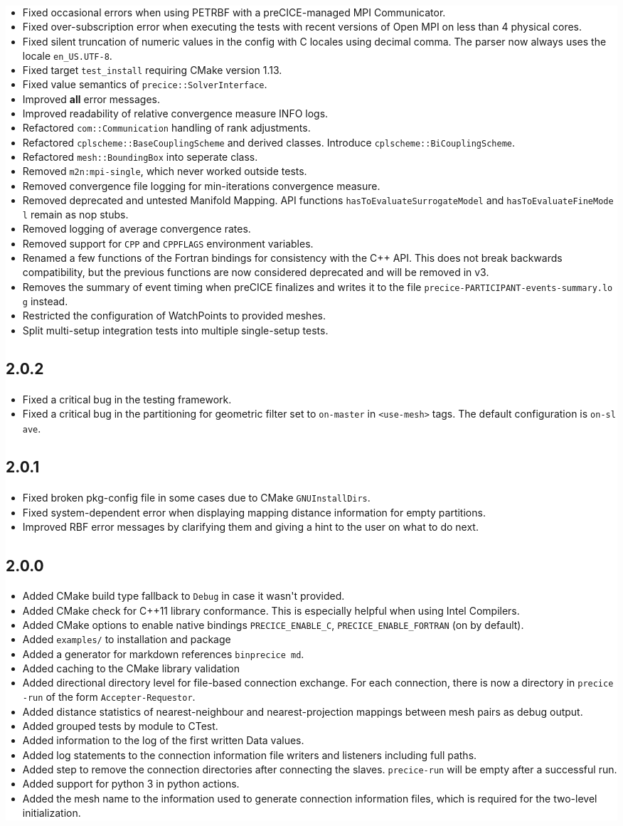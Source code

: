 - Fixed occasional errors when using PETRBF with a preCICE-managed MPI Communicator.
- Fixed over-subscription error when executing the tests with recent versions of Open MPI on less than 4 physical cores.
- Fixed silent truncation of numeric values in the config with C locales using decimal comma. The parser now always uses the locale `en_US.UTF-8`.
- Fixed target `test_install` requiring CMake version 1.13.
- Fixed value semantics of `precice::SolverInterface`.
- Improved **all** error messages.
- Improved readability of relative convergence measure INFO logs.
- Refactored `com::Communication` handling of rank adjustments.
- Refactored `cplscheme::BaseCouplingScheme` and derived classes. Introduce `cplscheme::BiCouplingScheme`.
- Refactored `mesh::BoundingBox` into seperate class.
- Removed `m2n:mpi-single`, which never worked outside tests.
- Removed convergence file logging for min-iterations convergence measure.
- Removed deprecated and untested Manifold Mapping. API functions `hasToEvaluateSurrogateModel` and `hasToEvaluateFineModel` remain as nop stubs.
- Removed logging of average convergence rates.
- Removed support for `CPP` and `CPPFLAGS` environment variables.
- Renamed a few functions of the Fortran bindings for consistency with the C++ API. This does not break backwards compatibility, but the previous functions are now considered deprecated and will be removed in v3.
- Removes the summary of event timing when preCICE finalizes and writes it to the file `precice-PARTICIPANT-events-summary.log` instead.
- Restricted the configuration of WatchPoints to provided meshes.
- Split multi-setup integration tests into multiple single-setup tests.

## 2.0.2

- Fixed a critical bug in the testing framework.
- Fixed a critical bug in the partitioning for geometric filter set to `on-master` in `<use-mesh>` tags. The default configuration is `on-slave`.

## 2.0.1

- Fixed broken pkg-config file in some cases due to CMake `GNUInstallDirs`.
- Fixed system-dependent error when displaying mapping distance information for empty partitions.
- Improved RBF error messages by clarifying them and giving a hint to the user on what to do next.

## 2.0.0

- Added CMake build type fallback to `Debug` in case it wasn't provided.
- Added CMake check for C++11 library conformance. This is especially helpful when using Intel Compilers.
- Added CMake options to enable native bindings `PRECICE_ENABLE_C`, `PRECICE_ENABLE_FORTRAN` (on by default).
- Added `examples/` to installation and package
- Added a generator for markdown references `binprecice md`.
- Added caching to the CMake library validation
- Added directional directory level for file-based connection exchange. For each connection, there is now a directory in `precice-run` of the form `Accepter-Requestor`.
- Added distance statistics of nearest-neighbour and nearest-projection mappings between mesh pairs as debug output.
- Added grouped tests by module to CTest.
- Added information to the log of the first written Data values.
- Added log statements to the connection information file writers and listeners including full paths.
- Added step to remove the connection directories after connecting the slaves. `precice-run` will be empty after a successful run.
- Added support for python 3 in python actions.
- Added the mesh name to the information used to generate connection information files, which is required for the two-level initialization.